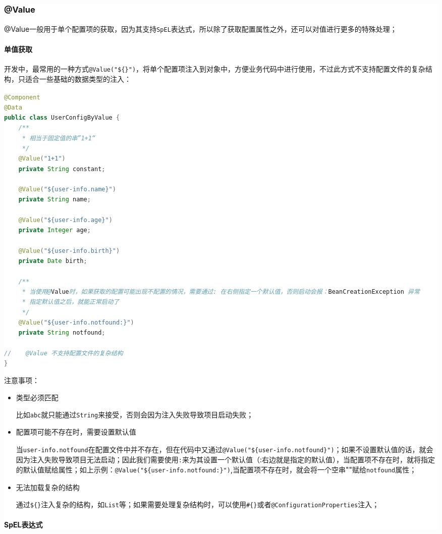   

### @Value

@Value一般用于单个配置项的获取，因为其支持`SpEL`表达式，所以除了获取配置属性之外，还可以对值进行更多的特殊处理；

#### 单值获取

开发中，最常用的一种方式`@Value("${}")`，将单个配置项注入到对象中，方便业务代码中进行使用，不过此方式不支持配置文件的复杂结构，只适合一些基础的数据类型的注入：

```java
@Component
@Data
public class UserConfigByValue {
    /**
     * 相当于固定值的串”1+1“
     */
    @Value("1+1")
    private String constant;

    @Value("${user-info.name}")
    private String name;

    @Value("${user-info.age}")
    private Integer age;

    @Value("${user-info.birth}")
    private Date birth;

    /**
     * 当使用@Value时，如果获取的配置可能出现不配置的情况，需要通过: 在右侧指定一个默认值，否则启动会报：BeanCreationException 异常
     * 指定默认值之后，就能正常启动了
     */
    @Value("${user-info.notfound:}")
    private String notfound;

//    @Value 不支持配置文件的复杂结构
}
```

注意事项：

- 类型必须匹配

  比如`abc`就只能通过`String`来接受，否则会因为注入失败导致项目启动失败；

- 配置项可能不存在时，需要设置默认值

  当`user-info.notfound`在配置文件中并不存在，但在代码中又通过`@Value("${user-info.notfound}")`；如果不设置默认值的话，就会因为注入失败导致项目无法启动；因此我们需要使用`:`来为其设置一个默认值（:右边就是指定的默认值），当配置项不存在时，就将指定的默认值赋给属性；如上示例：`@Value("${user-info.notfound:}")`,当配置项不存在时，就会将一个空串""赋给`notfound`属性；

- 无法加载复杂的结构

  通过`${}`注入复杂的结构，如`List`等；如果需要处理复杂结构时，可以使用`#{}`或者`@ConfigurationProperties`注入；

#### SpEL表达式
